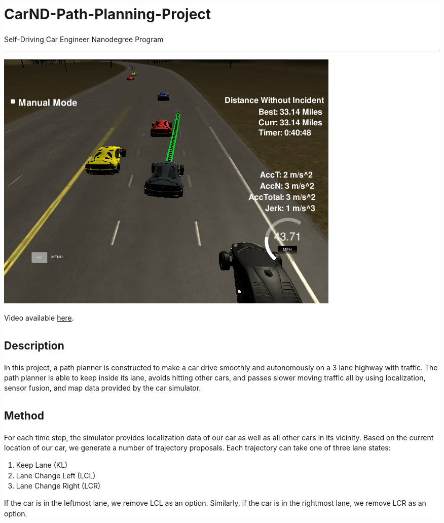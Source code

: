# CarND-Path-Planning-Project
Self-Driving Car Engineer Nanodegree Program

---

![](screenshot.png)

Video available [here](https://www.youtube.com/watch?v=VRzFdkxrZtQ&feature=youtu.be).

## Description
In this project, a path planner is constructed to make a car drive smoothly and autonomously on a 3 lane highway with traffic. The path planner is able to keep inside its lane, avoids hitting other cars, and passes slower moving traffic all by using localization, sensor fusion, and map data provided by the car simulator.

## Method
For each time step, the simulator provides localization data of our car as well as all other cars in its vicinity.
Based on the current location of our car, we generate a number of trajectory proposals.
Each trajectory can take one of three lane states:
1) Keep Lane (KL)
2) Lane Change Left (LCL)
3) Lane Change Right (LCR)

If the car is in the leftmost lane, we remove LCL as an option. Similarly, if the car is in the rightmost lane, we remove LCR as an option.
